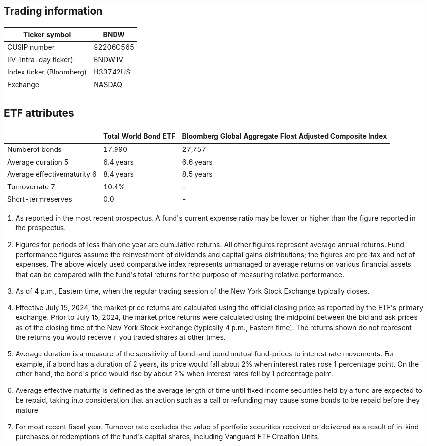 ## Trading information

| Ticker symbol            | BNDW      |
|--------------------------|-----------|
| CUSIP number             | 92206C565 |
| IIV (intra-day ticker)   | BNDW.IV   |
| Index ticker (Bloomberg) | H33742US  |
| Exchange                 | NASDAQ    |

## ETF attributes

|                             | Total World Bond ETF   | Bloomberg Global Aggregate Float Adjusted Composite Index   |
|-----------------------------|------------------------|-------------------------------------------------------------|
| Numberof bonds              | 17,990                 | 27,757                                                      |
| Average duration 5          | 6.4 years              | 6.6 years                                                   |
| Average effectivematurity 6 | 8.4 years              | 8.5 years                                                   |
| Turnoverrate 7              | 10.4%                  | -                                                           |
| Short-termreserves          | 0.0                    | -                                                           |

1. As reported in the most recent prospectus. A fund's current expense ratio may be lower or higher than the figure reported in the prospectus.

2.   Figures for periods of less than one year are cumulative returns. All other figures represent average annual returns. Fund performance figures assume the reinvestment of dividends and capital gains distributions; the figures are pre-tax and net of expenses. The above widely used comparative index represents unmanaged or average returns on various financial assets that can be compared with the fund's total returns for the purpose of measuring relative performance.

3.   As of 4 p.m., Eastern time, when the regular trading session of the New York Stock Exchange typically closes.

4.   Effective July 15, 2024, the market price returns are calculated using the official closing price as reported by the ETF's primary exchange. Prior to July 15, 2024, the market price returns were calculated using the midpoint between the bid and ask prices as of the closing time of the New York Stock Exchange (typically 4 p.m., Eastern time). The returns shown do not represent the returns you would receive if you traded shares at other times.

5.   Average duration is a measure of the sensitivity of bond-and bond mutual fund-prices to interest rate movements. For example, if a bond has a duration of 2 years, its price would fall about 2% when interest rates rose 1 percentage point. On the other hand, the bond's price would rise by about 2% when interest rates fell by 1 percentage point.

6.   Average effective maturity is defined as the average length of time until fixed income securities held by a fund are expected to be repaid, taking into consideration that an action such as a call or refunding may cause some bonds to be repaid before they mature.

7.   For most recent fiscal year. Turnover rate excludes the value of portfolio securities received or delivered as a result of in-kind purchases or redemptions of the fund's capital shares, including Vanguard ETF Creation Units.
